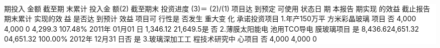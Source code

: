 期投入
金额
截至期
末累计
投入金
额(2)
截至期末
投资进度
(3)＝
(2)/(1)
项目达
到预定
可使用
状态日
期
本报告
期实现
的效益
截止报告
期末累计
实现的效
益
是否达
到预计
效益
项目可
行性是
否发生
重大变
化
承诺投资项目
1.年产150万平
方米彩晶玻璃
项目
否
4,000
4,000
0
4,299.3
107.48%
2011年
01月01
日
1,346.12
21,649.5是
否
2.薄膜太阳能电
池用TCO导电
膜玻璃项目
是
8,436.624,651.32
04,651.32
100.00%
2012年
12月31
日否
是
3.玻璃深加工工
程技术研究中
心项目
否
4,000
4,000
0